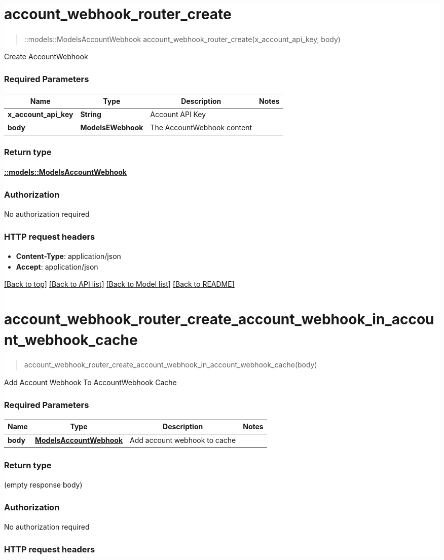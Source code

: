 # **account_webhook_router_create**
> ::models::ModelsAccountWebhook account_webhook_router_create(x_account_api_key, body)


Create AccountWebhook

### Required Parameters

Name | Type | Description  | Notes
------------- | ------------- | ------------- | -------------
  **x_account_api_key** | **String**| Account API Key | 
  **body** | [**ModelsEWebhook**](ModelsEWebhook.md)| The AccountWebhook content | 

### Return type

[**::models::ModelsAccountWebhook**](models.AccountWebhook.md)

### Authorization

No authorization required

### HTTP request headers

 - **Content-Type**: application/json
 - **Accept**: application/json

[[Back to top]](#) [[Back to API list]](../README.md#documentation-for-api-endpoints) [[Back to Model list]](../README.md#documentation-for-models) [[Back to README]](../README.md)

# **account_webhook_router_create_account_webhook_in_account_webhook_cache**
> account_webhook_router_create_account_webhook_in_account_webhook_cache(body)


Add Account Webhook To AccountWebhook Cache

### Required Parameters

Name | Type | Description  | Notes
------------- | ------------- | ------------- | -------------
  **body** | [**ModelsAccountWebhook**](ModelsAccountWebhook.md)| Add account webhook to cache | 

### Return type

 (empty response body)

### Authorization

No authorization required

### HTTP request headers
